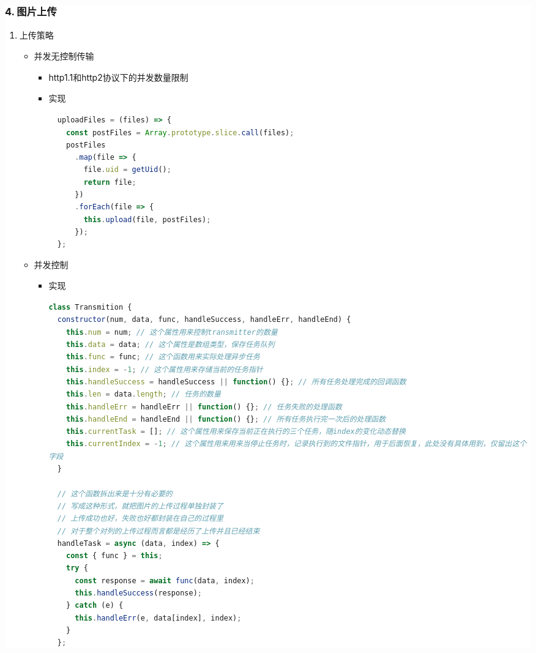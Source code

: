 
### 4. 图片上传

 1. 上传策略

    - 并发无控制传输

      - http1.1和http2协议下的并发数量限制

      - 实现

        ```javascript
          uploadFiles = (files) => {
            const postFiles = Array.prototype.slice.call(files);
            postFiles
              .map(file => {
                file.uid = getUid();
                return file;
              })
              .forEach(file => {
                this.upload(file, postFiles);
              });
          };
        ```

    - 并发控制

      - 实现

        ```javascript
        class Transmition {
          constructor(num, data, func, handleSuccess, handleErr, handleEnd) {
            this.num = num; // 这个属性用来控制transmitter的数量
            this.data = data; // 这个属性是数组类型，保存任务队列
            this.func = func; // 这个函数用来实际处理异步任务
            this.index = -1; // 这个属性用来存储当前的任务指针
            this.handleSuccess = handleSuccess || function() {}; // 所有任务处理完成的回调函数
            this.len = data.length; // 任务的数量
            this.handleErr = handleErr || function() {}; // 任务失败的处理函数
            this.handleEnd = handleEnd || function() {}; // 所有任务执行完一次后的处理函数
            this.currentTask = []; // 这个属性用来保存当前正在执行的三个任务，随index的变化动态替换
            this.currentIndex = -1; // 这个属性用来用来当停止任务时，记录执行到的文件指针，用于后面恢复，此处没有具体用到，仅留出这个字段
          }
        
          // 这个函数拆出来是十分有必要的
          // 写成这种形式，就把图片的上传过程单独封装了
          // 上传成功也好，失败也好都封装在自己的过程里
          // 对于整个对列的上传过程而言都是经历了上传并且已经结束
          handleTask = async (data, index) => {
            const { func } = this;
            try {
              const response = await func(data, index);
              this.handleSuccess(response);
            } catch (e) {
              this.handleErr(e, data[index], index);
            }
          };
        